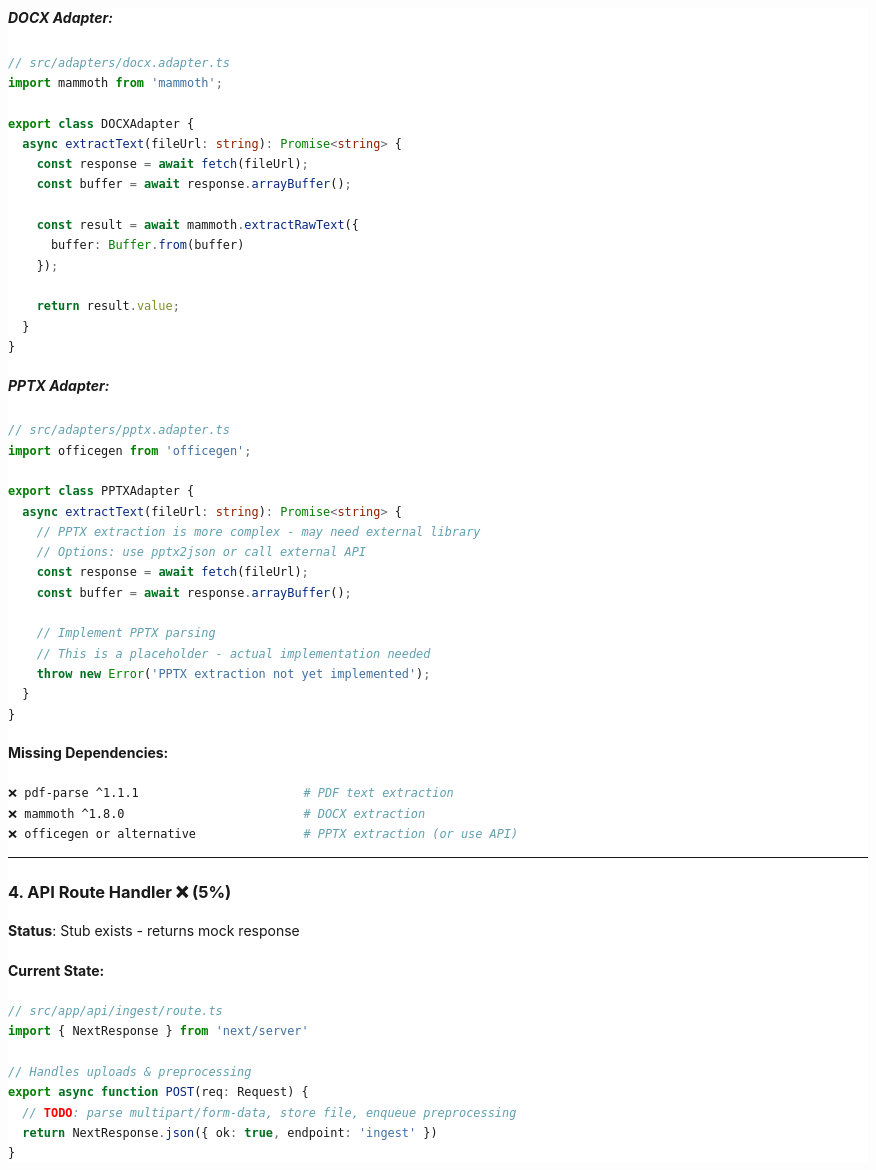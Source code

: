 ##### DOCX Adapter:
```typescript
// src/adapters/docx.adapter.ts
import mammoth from 'mammoth';

export class DOCXAdapter {
  async extractText(fileUrl: string): Promise<string> {
    const response = await fetch(fileUrl);
    const buffer = await response.arrayBuffer();
    
    const result = await mammoth.extractRawText({
      buffer: Buffer.from(buffer)
    });
    
    return result.value;
  }
}
```

##### PPTX Adapter:
```typescript
// src/adapters/pptx.adapter.ts
import officegen from 'officegen';

export class PPTXAdapter {
  async extractText(fileUrl: string): Promise<string> {
    // PPTX extraction is more complex - may need external library
    // Options: use pptx2json or call external API
    const response = await fetch(fileUrl);
    const buffer = await response.arrayBuffer();
    
    // Implement PPTX parsing
    // This is a placeholder - actual implementation needed
    throw new Error('PPTX extraction not yet implemented');
  }
}
```

#### Missing Dependencies:
```bash
❌ pdf-parse ^1.1.1                       # PDF text extraction
❌ mammoth ^1.8.0                         # DOCX extraction
❌ officegen or alternative               # PPTX extraction (or use API)
```

---

### 4. API Route Handler ❌ (5%)

**Status**: Stub exists - returns mock response

#### Current State:
```typescript
// src/app/api/ingest/route.ts
import { NextResponse } from 'next/server'

// Handles uploads & preprocessing
export async function POST(req: Request) {
  // TODO: parse multipart/form-data, store file, enqueue preprocessing
  return NextResponse.json({ ok: true, endpoint: 'ingest' })
}
```
